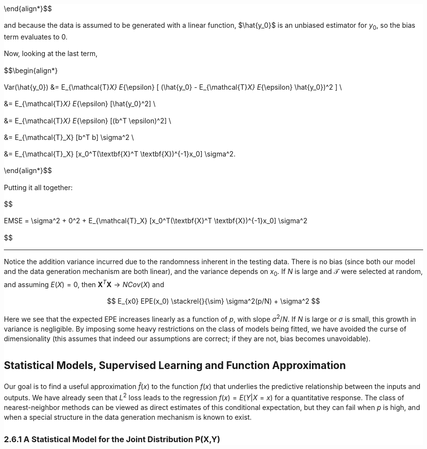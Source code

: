 \end{align*}$$

and because the data is assumed to be generated with a linear function, $\hat{y_0}$ is an unbiased estimator for $y_0$, so the bias term evaluates to 0.

Now, looking at the last term,

$$\begin{align*}

Var(\hat{y_0}) &= E_{\mathcal{T}_X} E_{\epsilon} [ (\hat{y_0} - E_{\mathcal{T}_X} E_{\epsilon} \hat{y_0})^2 ] \\

&= E_{\mathcal{T}_X} E_{\epsilon} [\hat{y_0}^2] \\

&= E_{\mathcal{T}_X} E_{\epsilon} [(b^T \epsilon)^2] \\

&= E_{\mathcal{T}_X} [b^T b] \sigma^2 \\

&= E_{\mathcal{T}_X} [x_0^T(\textbf{X}^T \textbf{X})^{-1}x_0] \sigma^2.

\end{align*}$$

Putting it all together:

$$

EMSE = \sigma^2 + 0^2 + E_{\mathcal{T}_X} [x_0^T(\textbf{X}^T \textbf{X})^{-1}x_0] \sigma^2

$$

---

Notice the addition variance incurred due to the randomness inherent in the testing data. There is no bias (since both our model and the data generation mechanism are both linear), and the variance depends on $x_0$. If $N$ is large and $\mathcal{T}$ were selected at random, and assuming $E(X)=0$, then $\textbf{X}^T \textbf{X} \to NCov(X)$ and

$$
E_{x0} EPE(x_0) \stackrel{}{\sim} \sigma^2(p/N) + \sigma^2
$$

Here we see that the expected EPE increases linearly as a function of $p$, with slope $\sigma^2/N$. If $N$ is large or $\sigma$ is small, this growth in variance is negligible. By imposing some heavy restrictions on the class of models being fitted, we have avoided the curse of dimensionality (this assumes that indeed our assumptions are correct; if they are not, bias becomes unavoidable). 


## Statistical Models, Supervised Learning and Function Approximation

Our goal is to find a useful approximation $\hat{f}(x)$ to the function $f(x)$ that underlies the predictive relationship between the inputs and outputs. We have already seen that $L^2$ loss leads to the regression  $f(x)=E(Y|X=x)$ for a quantitative response. The class of nearest-neighbor methods can be viewed as direct estimates of this conditional expectation, but they can fail when $p$ is high, and when a special structure in the data generation mechanism is known to exist.


### 2.6.1 A Statistical Model for the Joint Distribution P(X,Y)
